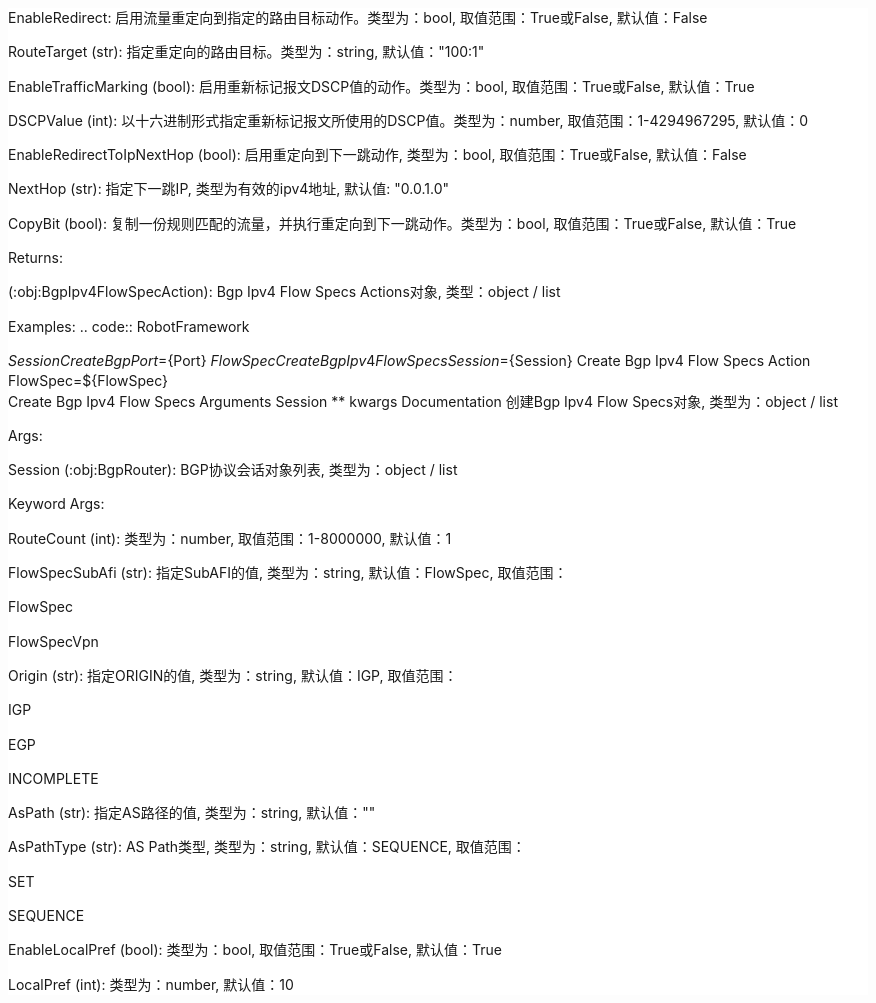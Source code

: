 EnableRedirect: 启用流量重定向到指定的路由目标动作。类型为：bool, 取值范围：True或False, 默认值：False

RouteTarget (str): 指定重定向的路由目标。类型为：string, 默认值："100:1"

EnableTrafficMarking (bool): 启用重新标记报文DSCP值的动作。类型为：bool, 取值范围：True或False, 默认值：True

DSCPValue (int): 以十六进制形式指定重新标记报文所使用的DSCP值。类型为：number, 取值范围：1-4294967295, 默认值：0

EnableRedirectToIpNextHop (bool): 启用重定向到下一跳动作, 类型为：bool, 取值范围：True或False, 默认值：False

NextHop (str): 指定下一跳IP, 类型为有效的ipv4地址, 默认值: "0.0.1.0"

CopyBit (bool): 复制一份规则匹配的流量，并执行重定向到下一跳动作。类型为：bool, 取值范围：True或False, 默认值：True

Returns:

(:obj:BgpIpv4FlowSpecAction): Bgp Ipv4 Flow Specs Actions对象, 类型：object / list

Examples: .. code:: RobotFramework

${Session}	Create Bgp	Port=${Port}
${FlowSpec}	Create Bgp Ipv4 Flow Specs	Session=${Session}
Create Bgp Ipv4 Flow Specs Action	FlowSpec=${FlowSpec}	
Create Bgp Ipv4 Flow Specs
Arguments
Session
** kwargs
Documentation
创建Bgp Ipv4 Flow Specs对象, 类型为：object / list

Args:

Session (:obj:BgpRouter): BGP协议会话对象列表, 类型为：object / list

Keyword Args:

RouteCount (int): 类型为：number, 取值范围：1-8000000, 默认值：1

FlowSpecSubAfi (str): 指定SubAFI的值, 类型为：string, 默认值：FlowSpec, 取值范围：

FlowSpec

FlowSpecVpn

Origin (str): 指定ORIGIN的值, 类型为：string, 默认值：IGP, 取值范围：

IGP

EGP

INCOMPLETE

AsPath (str): 指定AS路径的值, 类型为：string, 默认值：""

AsPathType (str): AS Path类型, 类型为：string, 默认值：SEQUENCE, 取值范围：

SET

SEQUENCE

EnableLocalPref (bool): 类型为：bool, 取值范围：True或False, 默认值：True

LocalPref (int): 类型为：number, 默认值：10
